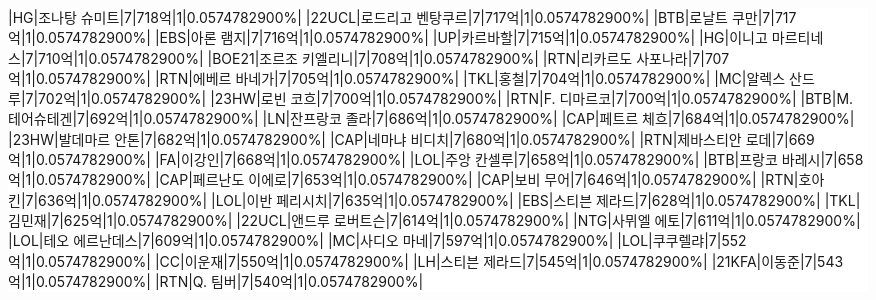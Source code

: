 |HG|조나탕 슈미트|7|718억|1|0.0574782900%|
|22UCL|로드리고 벤탕쿠르|7|717억|1|0.0574782900%|
|BTB|로날트 쿠만|7|717억|1|0.0574782900%|
|EBS|아론 램지|7|716억|1|0.0574782900%|
|UP|카르바할|7|715억|1|0.0574782900%|
|HG|이니고 마르티네스|7|710억|1|0.0574782900%|
|BOE21|조르조 키엘리니|7|708억|1|0.0574782900%|
|RTN|리카르도 사포나라|7|707억|1|0.0574782900%|
|RTN|에베르 바네가|7|705억|1|0.0574782900%|
|TKL|홍철|7|704억|1|0.0574782900%|
|MC|알렉스 산드루|7|702억|1|0.0574782900%|
|23HW|로빈 코흐|7|700억|1|0.0574782900%|
|RTN|F. 디마르코|7|700억|1|0.0574782900%|
|BTB|M. 테어슈테겐|7|692억|1|0.0574782900%|
|LN|잔프랑코 졸라|7|686억|1|0.0574782900%|
|CAP|페트르 체흐|7|684억|1|0.0574782900%|
|23HW|발데마르 안톤|7|682억|1|0.0574782900%|
|CAP|네마냐 비디치|7|680억|1|0.0574782900%|
|RTN|제바스티안 로데|7|669억|1|0.0574782900%|
|FA|이강인|7|668억|1|0.0574782900%|
|LOL|주앙 칸셀루|7|658억|1|0.0574782900%|
|BTB|프랑코 바레시|7|658억|1|0.0574782900%|
|CAP|페르난도 이에로|7|653억|1|0.0574782900%|
|CAP|보비 무어|7|646억|1|0.0574782900%|
|RTN|호아킨|7|636억|1|0.0574782900%|
|LOL|이반 페리시치|7|635억|1|0.0574782900%|
|EBS|스티븐 제라드|7|628억|1|0.0574782900%|
|TKL|김민재|7|625억|1|0.0574782900%|
|22UCL|앤드루 로버트슨|7|614억|1|0.0574782900%|
|NTG|사뮈엘 에토|7|611억|1|0.0574782900%|
|LOL|테오 에르난데스|7|609억|1|0.0574782900%|
|MC|사디오 마네|7|597억|1|0.0574782900%|
|LOL|쿠쿠렐랴|7|552억|1|0.0574782900%|
|CC|이운재|7|550억|1|0.0574782900%|
|LH|스티븐 제라드|7|545억|1|0.0574782900%|
|21KFA|이동준|7|543억|1|0.0574782900%|
|RTN|Q. 팀버|7|540억|1|0.0574782900%|